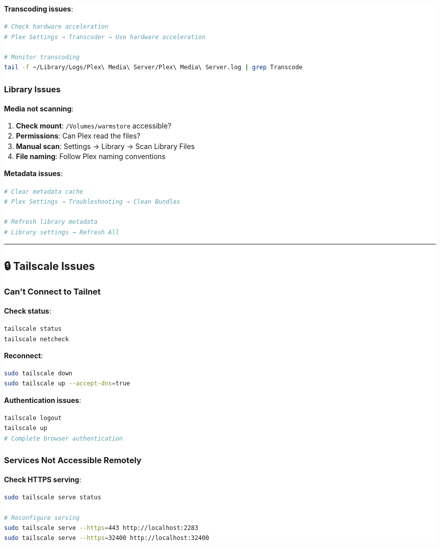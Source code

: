**Transcoding issues**:
```bash
# Check hardware acceleration
# Plex Settings → Transcoder → Use hardware acceleration

# Monitor transcoding
tail -f ~/Library/Logs/Plex\ Media\ Server/Plex\ Media\ Server.log | grep Transcode
```

### Library Issues

**Media not scanning**:
1. **Check mount**: `/Volumes/warmstore` accessible?
2. **Permissions**: Can Plex read the files?
3. **Manual scan**: Settings → Library → Scan Library Files
4. **File naming**: Follow Plex naming conventions

**Metadata issues**:
```bash
# Clear metadata cache
# Plex Settings → Troubleshooting → Clean Bundles

# Refresh library metadata
# Library settings → Refresh All
```

---

## 🔒 Tailscale Issues

### Can't Connect to Tailnet

**Check status**:
```bash
tailscale status
tailscale netcheck
```

**Reconnect**:
```bash
sudo tailscale down
sudo tailscale up --accept-dns=true
```

**Authentication issues**:
```bash
tailscale logout
tailscale up
# Complete browser authentication
```

### Services Not Accessible Remotely

**Check HTTPS serving**:
```bash
sudo tailscale serve status

# Reconfigure serving
sudo tailscale serve --https=443 http://localhost:2283
sudo tailscale serve --https=32400 http://localhost:32400
```
